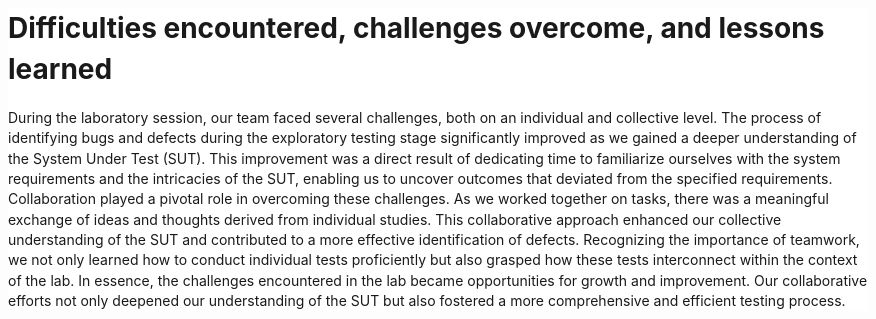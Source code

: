 
# Difficulties encountered, challenges overcome, and lessons learned

During the laboratory session, our team faced several challenges, both on an individual and collective level. The process of identifying bugs and defects during the exploratory testing stage significantly improved as we gained a deeper understanding of the System Under Test (SUT). This improvement was a direct result of dedicating time to familiarize ourselves with the system requirements and the intricacies of the SUT, enabling us to uncover outcomes that deviated from the specified requirements.
Collaboration played a pivotal role in overcoming these challenges. As we worked together on tasks, there was a meaningful exchange of ideas and thoughts derived from individual studies. This collaborative approach enhanced our collective understanding of the SUT and contributed to a more effective identification of defects. Recognizing the importance of teamwork, we not only learned how to conduct individual tests proficiently but also grasped how these tests interconnect within the context of the lab.
In essence, the challenges encountered in the lab became opportunities for growth and improvement. Our collaborative efforts not only deepened our understanding of the SUT but also fostered a more comprehensive and efficient testing process.

